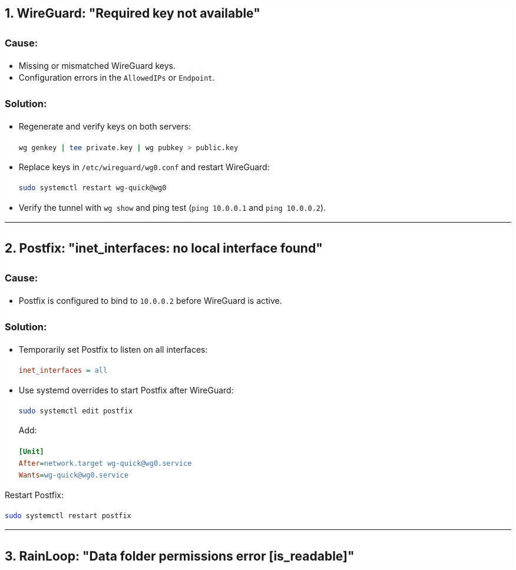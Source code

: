 
## **1. WireGuard: "Required key not available"**

### **Cause**:
- Missing or mismatched WireGuard keys.
- Configuration errors in the `AllowedIPs` or `Endpoint`.

### **Solution**:
- Regenerate and verify keys on both servers:
   ```bash
   wg genkey | tee private.key | wg pubkey > public.key
   ```
- Replace keys in `/etc/wireguard/wg0.conf` and restart WireGuard:
   ```bash
   sudo systemctl restart wg-quick@wg0
   ```
- Verify the tunnel with `wg show` and ping test (`ping 10.0.0.1` and `ping 10.0.0.2`).

---

## **2. Postfix: "inet_interfaces: no local interface found"**

### **Cause**:
- Postfix is configured to bind to `10.0.0.2` before WireGuard is active.

### **Solution**:
- Temporarily set Postfix to listen on all interfaces:
   ```ini
   inet_interfaces = all
   ```
- Use systemd overrides to start Postfix after WireGuard:
   ```bash
   sudo systemctl edit postfix
   ```
   Add:
   ```ini
   [Unit]
   After=network.target wg-quick@wg0.service
   Wants=wg-quick@wg0.service
   ```

Restart Postfix:
```bash
sudo systemctl restart postfix
```

---

## **3. RainLoop: "Data folder permissions error [is_readable]"**
